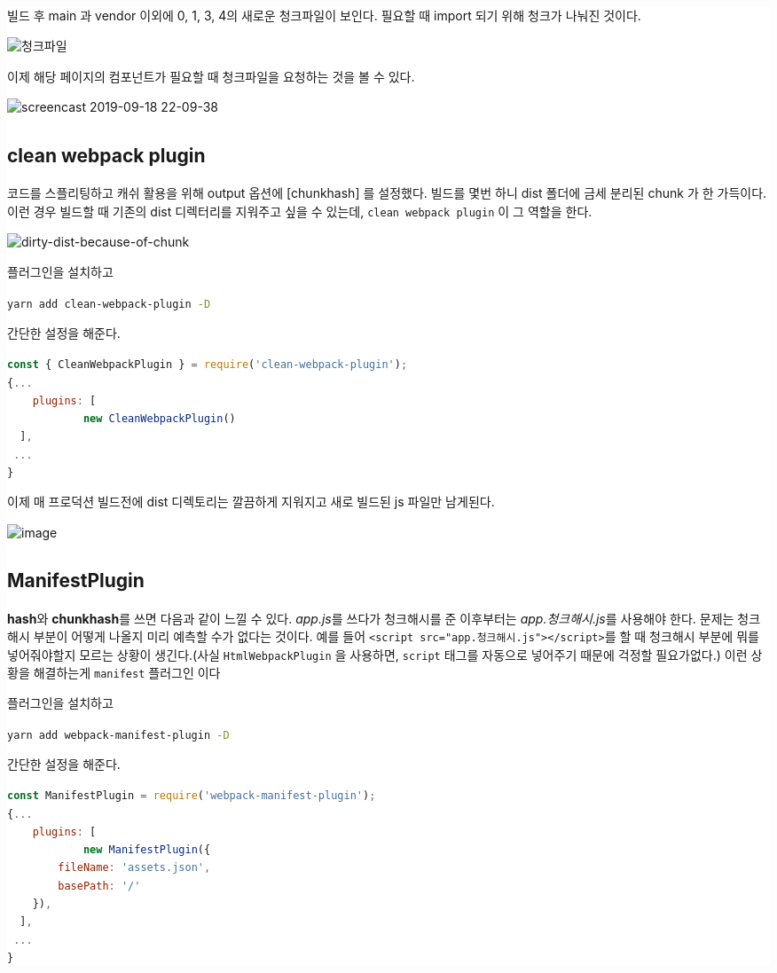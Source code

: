 빌드 후 main 과 vendor 이외에 0, 1, 3, 4의 새로운 청크파일이 보인다. 필요할 때 import 되기 위해 청크가 나눠진 것이다.

![청크파일](https://user-images.githubusercontent.com/35516239/65151640-73250680-da61-11e9-9b24-0593b8c75453.png)

이제 해당 페이지의 컴포넌트가 필요할 때 청크파일을 요청하는 것을 볼 수 있다.

![screencast 2019-09-18 22-09-38](https://user-images.githubusercontent.com/35516239/65151552-496bdf80-da61-11e9-8b43-12383f5eafd3.gif)

## clean webpack plugin

코드를 스플리팅하고 캐쉬 활용을 위해 output 옵션에  [chunkhash] 를 설정했다.  빌드를 몇번 하니 dist 폴더에 금세 분리된 chunk 가 한 가득이다. 이런 경우 빌드할 때 기존의 dist 디렉터리를 지워주고 싶을 수 있는데, `clean webpack plugin` 이 그 역할을 한다.  

![dirty-dist-because-of-chunk](https://user-images.githubusercontent.com/35516239/65146963-12dd9700-da58-11e9-8c66-f5d7f6d31e9b.png)

플러그인을 설치하고 

```bash
yarn add clean-webpack-plugin -D
```

간단한 설정을 해준다.

```js
const { CleanWebpackPlugin } = require('clean-webpack-plugin');
{...
    plugins: [
			new CleanWebpackPlugin()	
  ],
 ...     
}
```

이제 매 프로덕션 빌드전에 dist 디렉토리는 깔끔하게 지워지고 새로 빌드된 js 파일만 남게된다. 

![image](https://user-images.githubusercontent.com/35516239/65149184-99947300-da5c-11e9-8c1b-89f1df673711.png)

## ManifestPlugin

**hash**와 **chunkhash**를 쓰면 다음과 같이 느낄 수 있다. *app.js*를 쓰다가 청크해시를 준 이후부터는 *app.청크해시.js*를 사용해야 한다. 문제는 청크해시 부분이 어떻게 나올지 미리 예측할 수가 없다는 것이다. 예를 들어 `<script src="app.청크해시.js"></script>`를 할 때 청크해시 부분에 뭐를 넣어줘야할지 모르는 상황이 생긴다.(사실 `HtmlWebpackPlugin` 을 사용하면, `script` 태그를 자동으로 넣어주기 때문에 걱정할 필요가없다.) 이런 상황을 해결하는게  `manifest` 플러그인 이다 

플러그인을 설치하고  

```bash
yarn add webpack-manifest-plugin -D
```

간단한 설정을 해준다.

```js
const ManifestPlugin = require('webpack-manifest-plugin');
{...
    plugins: [
			new ManifestPlugin({
      	fileName: 'assets.json',
      	basePath: '/'
    }),
  ],
 ...     
}
```
